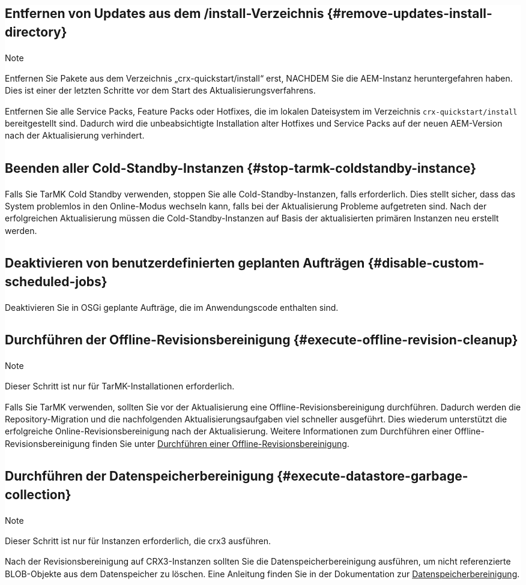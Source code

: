 ## Entfernen von Updates aus dem /install-Verzeichnis {#remove-updates-install-directory}

>[!NOTE]
>
>Entfernen Sie Pakete aus dem Verzeichnis „crx-quickstart/install“ erst, NACHDEM Sie die AEM-Instanz heruntergefahren haben. Dies ist einer der letzten Schritte vor dem Start des Aktualisierungsverfahrens.

Entfernen Sie alle Service Packs, Feature Packs oder Hotfixes, die im lokalen Dateisystem im Verzeichnis `crx-quickstart/install` bereitgestellt sind. Dadurch wird die unbeabsichtigte Installation alter Hotfixes und Service Packs auf der neuen AEM-Version nach der Aktualisierung verhindert.

## Beenden aller Cold-Standby-Instanzen {#stop-tarmk-coldstandby-instance}

Falls Sie TarMK Cold Standby verwenden, stoppen Sie alle Cold-Standby-Instanzen, falls erforderlich. Dies stellt sicher, dass das System problemlos in den Online-Modus wechseln kann, falls bei der Aktualisierung Probleme aufgetreten sind. Nach der erfolgreichen Aktualisierung müssen die Cold-Standby-Instanzen auf Basis der aktualisierten primären Instanzen neu erstellt werden.

## Deaktivieren von benutzerdefinierten geplanten Aufträgen {#disable-custom-scheduled-jobs}

Deaktivieren Sie in OSGi geplante Aufträge, die im Anwendungscode enthalten sind.

## Durchführen der Offline-Revisionsbereinigung {#execute-offline-revision-cleanup}

>[!NOTE]
>
>Dieser Schritt ist nur für TarMK-Installationen erforderlich.

Falls Sie TarMK verwenden, sollten Sie vor der Aktualisierung eine Offline-Revisionsbereinigung durchführen. Dadurch werden die Repository-Migration und die nachfolgenden Aktualisierungsaufgaben viel schneller ausgeführt. Dies wiederum unterstützt die erfolgreiche Online-Revisionsbereinigung nach der Aktualisierung. Weitere Informationen zum Durchführen einer Offline-Revisionsbereinigung finden Sie unter [Durchführen einer Offline-Revisionsbereinigung](/help/sites-deploying/storage-elements-in-aem-6.md#performing-offline-revision-cleanup).

## Durchführen der Datenspeicherbereinigung {#execute-datastore-garbage-collection}

>[!NOTE]
>
>Dieser Schritt ist nur für Instanzen erforderlich, die crx3 ausführen.

Nach der Revisionsbereinigung auf CRX3-Instanzen sollten Sie die Datenspeicherbereinigung ausführen, um nicht referenzierte BLOB-Objekte aus dem Datenspeicher zu löschen. Eine Anleitung finden Sie in der Dokumentation zur [Datenspeicherbereinigung](/help/sites-administering/data-store-garbage-collection.md).
